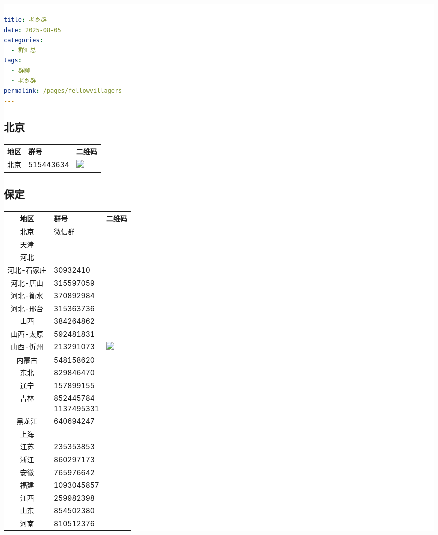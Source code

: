 ```yaml
---
title: 老乡群
date: 2025-08-05
categories:
  - 群汇总
tags:
  - 群聊
  - 老乡群
permalink: /pages/fellowvillagers
---
```

## 北京

| 地区  | 群号      | 二维码                                                   |
| :---: | :-------- | :------------------------------------------------------- |
| 北京  | 515443634 | <img src="/img/04/北京2025北京老乡群.jpg" width="120" /> |

## 保定

|    地区     | 群号                       | 二维码                                               |
| :---------: | :------------------------- | :--------------------------------------------------- |
|    北京     | 微信群                     | <img src="" width="120" /> |
|    天津     |                            | <img src="" width="120" />                           |
|    河北     |                            | <img src="" width="120" />                           |
| 河北-石家庄 | 30932410                   | <img src="" width="120" />                           |
|  河北-唐山  | 315597059                  | <img src="" width="120" />                           |
|  河北-衡水  | 370892984                  | <img src="" width="120" />                           |
|  河北-邢台  | 315363736                  | <img src="" width="120" />                           |
|    山西     | 384264862                  | <img src="" width="120" />                           |
|  山西-太原  | 592481831                  | <img src="" width="120" />                           |
|  山西-忻州  | 213291073                  | <img src="/img/04/保定2025山西忻州老乡群.jpg" width="120" /> |
|   内蒙古    | 548158620                  | <img src="" width="120" />                           |
|    东北     | 829846470                  | <img src="" width="120" />                           |
|    辽宁     | 157899155                  | <img src="" width="120" />                           |
|    吉林     | 852445784 </br> 1137495331 | <img src="" width="120" />                           |
|   黑龙江    | 640694247                  | <img src="" width="120" />                           |
|    上海     |                            | <img src="" width="120" />                           |
|    江苏     | 235353853                  | <img src="" width="120" />                           |
|    浙江     | 860297173                  | <img src="" width="120" />                           |
|    安徽     | 765976642                  | <img src="" width="120" />                           |
|    福建     | 1093045857                 | <img src="" width="120" />                           |
|    江西     | 259982398                  | <img src="" width="120" />                           |
|    山东     | 854502380                  | <img src="" width="120" />                           |
|    河南     | 810512376                  | <img src="" width="120" />                           |